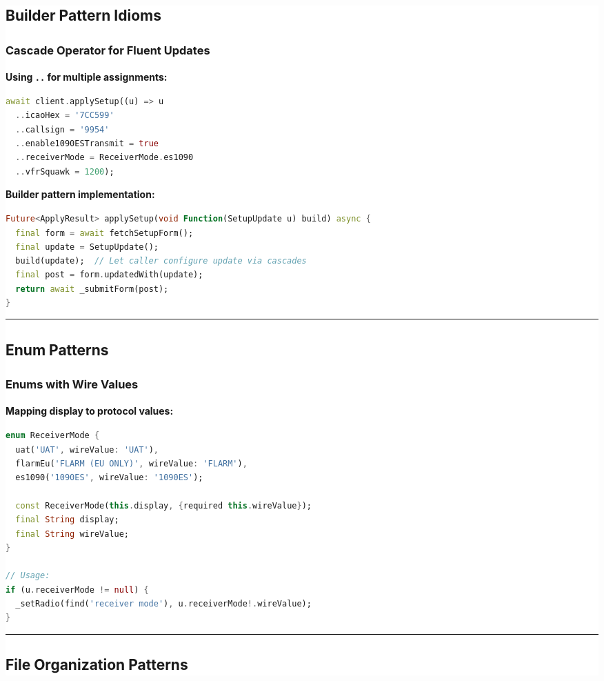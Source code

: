 
## Builder Pattern Idioms

### Cascade Operator for Fluent Updates

**Using `..` for multiple assignments:**
```dart
await client.applySetup((u) => u
  ..icaoHex = '7CC599'
  ..callsign = '9954'
  ..enable1090ESTransmit = true
  ..receiverMode = ReceiverMode.es1090
  ..vfrSquawk = 1200);
```

**Builder pattern implementation:**
```dart
Future<ApplyResult> applySetup(void Function(SetupUpdate u) build) async {
  final form = await fetchSetupForm();
  final update = SetupUpdate();
  build(update);  // Let caller configure update via cascades
  final post = form.updatedWith(update);
  return await _submitForm(post);
}
```

---

## Enum Patterns

### Enums with Wire Values

**Mapping display to protocol values:**
```dart
enum ReceiverMode {
  uat('UAT', wireValue: 'UAT'),
  flarmEu('FLARM (EU ONLY)', wireValue: 'FLARM'),
  es1090('1090ES', wireValue: '1090ES');

  const ReceiverMode(this.display, {required this.wireValue});
  final String display;
  final String wireValue;
}

// Usage:
if (u.receiverMode != null) {
  _setRadio(find('receiver mode'), u.receiverMode!.wireValue);
}
```

---

## File Organization Patterns
